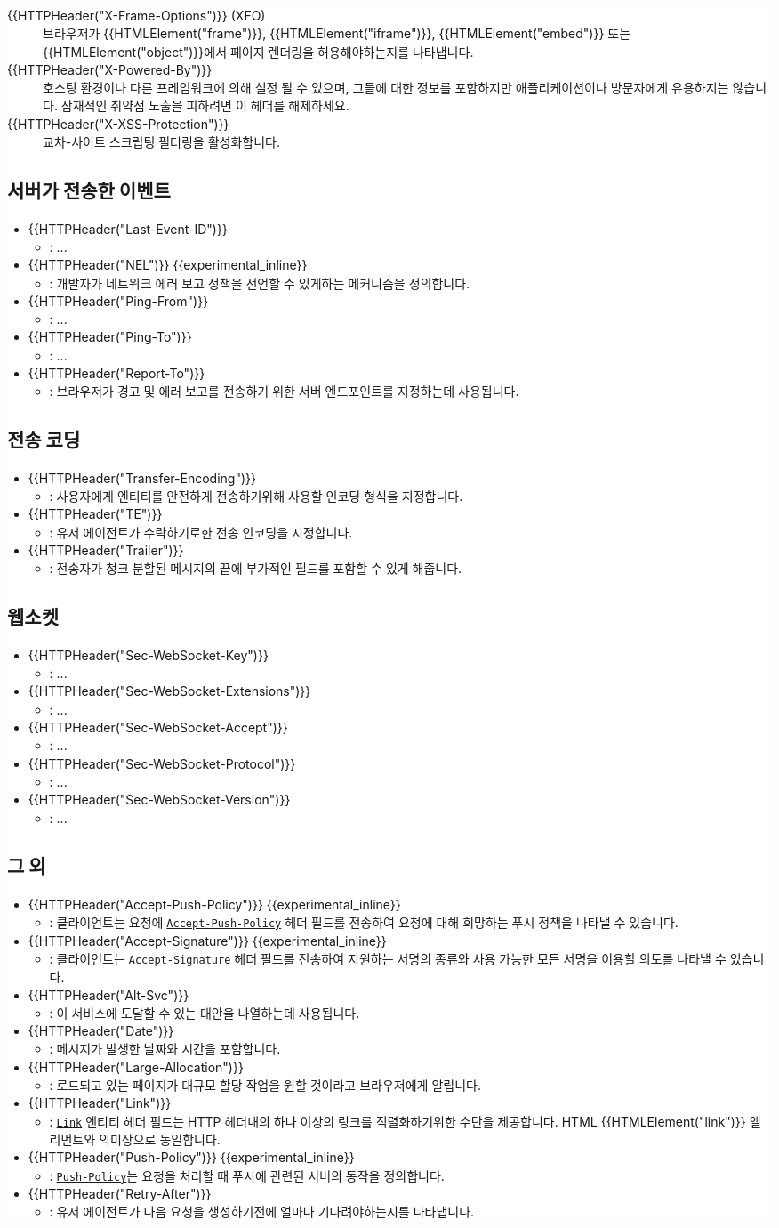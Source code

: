 <dl><dt>{{HTTPHeader("X-Frame-Options")}} (XFO)</dt><dd>브라우저가 {{HTMLElement("frame")}}, {{HTMLElement("iframe")}}, {{HTMLElement("embed")}} 또는 {{HTMLElement("object")}}에서 페이지 렌더링을 허용해야하는지를 나타냅니다.</dd><dt>{{HTTPHeader("X-Powered-By")}}</dt><dd>호스팅 환경이나 다른 프레임워크에 의해 설정 될 수 있으며, 그들에 대한 정보를 포함하지만 애플리케이션이나 방문자에게 유용하지는 않습니다. 잠재적인 취약점 노출을 피하려면 이 헤더를 해제하세요.</dd><dt>{{HTTPHeader("X-XSS-Protection")}}</dt><dd>교차-사이트 스크립팅 필터링을 활성화합니다.</dd><dt></dt></dl>

## 서버가 전송한 이벤트

- {{HTTPHeader("Last-Event-ID")}}
  - : ...
- {{HTTPHeader("NEL")}} {{experimental_inline}}
  - : 개발자가 네트워크 에러 보고 정책을 선언할 수 있게하는 메커니즘을 정의합니다.
- {{HTTPHeader("Ping-From")}}
  - : ...
- {{HTTPHeader("Ping-To")}}
  - : ...
- {{HTTPHeader("Report-To")}}
  - : 브라우저가 경고 및 에러 보고를 전송하기 위한 서버 엔드포인트를 지정하는데 사용됩니다.

## 전송 코딩

- {{HTTPHeader("Transfer-Encoding")}}
  - : 사용자에게 엔티티를 안전하게 전송하기위해 사용할 인코딩 형식을 지정합니다.
- {{HTTPHeader("TE")}}
  - : 유저 에이전트가 수락하기로한 전송 인코딩을 지정합니다.
- {{HTTPHeader("Trailer")}}
  - : 전송자가 청크 분할된 메시지의 끝에 부가적인 필드를 포함할 수 있게 해줍니다.

## 웹소켓

- {{HTTPHeader("Sec-WebSocket-Key")}}
  - : ...
- {{HTTPHeader("Sec-WebSocket-Extensions")}}
  - : ...
- {{HTTPHeader("Sec-WebSocket-Accept")}}
  - : ...
- {{HTTPHeader("Sec-WebSocket-Protocol")}}
  - : ...
- {{HTTPHeader("Sec-WebSocket-Version")}}
  - : ...

## 그 외

- {{HTTPHeader("Accept-Push-Policy")}} {{experimental_inline}}
  - : 클라이언트는 요청에 [`Accept-Push-Policy`](https://tools.ietf.org/html/draft-ruellan-http-accept-push-policy-00#section-3.1) 헤더 필드를 전송하여 요청에 대해 희망하는 푸시 정책을 나타낼 수 있습니다.
- {{HTTPHeader("Accept-Signature")}} {{experimental_inline}}
  - : 클라이언트는 [`Accept-Signature`](https://wicg.github.io/webpackage/draft-yasskin-http-origin-signed-responses.html#rfc.section.3.7) 헤더 필드를 전송하여 지원하는 서명의 종류와 사용 가능한 모든 서명을 이용할 의도를 나타낼 수 있습니다.
- {{HTTPHeader("Alt-Svc")}}
  - : 이 서비스에 도달할 수 있는 대안을 나열하는데 사용됩니다.
- {{HTTPHeader("Date")}}
  - : 메시지가 발생한 날짜와 시간을 포함합니다.
- {{HTTPHeader("Large-Allocation")}}
  - : 로드되고 있는 페이지가 대규모 할당 작업을 원할 것이라고 브라우저에게 알립니다.
- {{HTTPHeader("Link")}}
  - : [`Link`](https://tools.ietf.org/html/rfc5988#section-5) 엔티티 헤더 필드는 HTTP 헤더내의 하나 이상의 링크를 직렬화하기위한 수단을 제공합니다. HTML {{HTMLElement("link")}} 엘리먼트와 의미상으로 동일합니다.
- {{HTTPHeader("Push-Policy")}} {{experimental_inline}}
  - : [`Push-Policy`](https://tools.ietf.org/html/draft-ruellan-http-accept-push-policy-00#section-3.2)는 요청을 처리할 때 푸시에 관련된 서버의 동작을 정의합니다.
- {{HTTPHeader("Retry-After")}}
  - : 유저 에이전트가 다음 요청을 생성하기전에 얼마나 기다려야하는지를 나타냅니다.